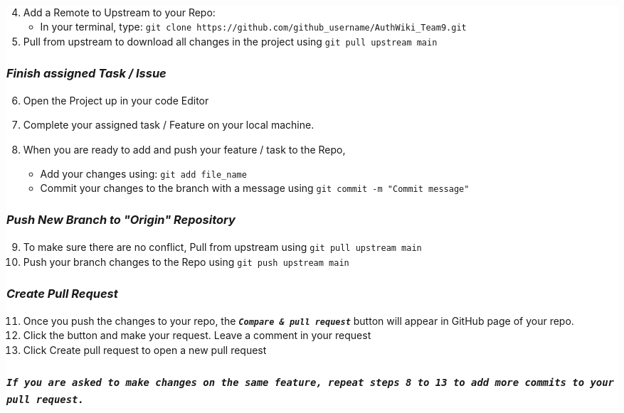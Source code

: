 4. Add a Remote to Upstream to your Repo:
   - In your terminal, type:
     `git clone https://github.com/github_username/AuthWiki_Team9.git`
5. Pull from upstream to download all changes in the project using `git pull upstream main`

### **_Finish assigned Task / Issue_**

6. Open the Project up in your code Editor
7. Complete your assigned task / Feature on your local machine.

8. When you are ready to add and push your feature / task to the Repo,
   
   - Add your changes using:
     `git add file_name `
   - Commit your changes to the branch with a message using
     `git commit -m "Commit message"`



### **_Push New Branch to "Origin" Repository_**

9. To make sure there are no conflict, Pull from upstream using `git pull upstream main`
10. Push your branch changes to the Repo using
    `git push upstream main`

### **_Create Pull Request_**

11. Once you push the changes to your repo, the **_`Compare & pull request`_** button will appear in GitHub page of your repo.
12. Click the button and make your request. Leave a comment in your request
13. Click Create pull request to open a new pull request

### **_`If you are asked to make changes on the same feature, repeat steps 8 to 13 to add more commits to your pull request.`_**

